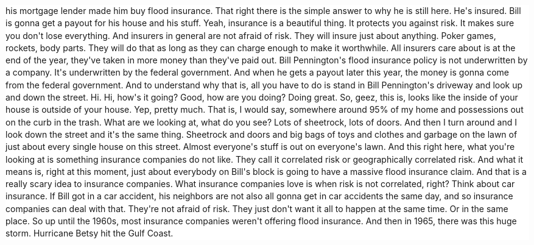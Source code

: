his mortgage lender made him buy flood insurance.
That right there is the simple answer
to why he is still here.
He's insured.
Bill is gonna get a payout for his house and his stuff.
Yeah, insurance is a beautiful thing.
It protects you against risk.
It makes sure you don't lose everything.
And insurers in general are not afraid of risk.
They will insure just about anything.
Poker games, rockets, body parts.
They will do that as long as they can charge enough
to make it worthwhile.
All insurers care about is at the end of the year,
they've taken in more money than they've paid out.
Bill Pennington's flood insurance policy
is not underwritten by a company.
It's underwritten by the federal government.
And when he gets a payout later this year,
the money is gonna come from the federal government.
And to understand why that is,
all you have to do is stand in Bill Pennington's driveway
and look up and down the street.
Hi.
Hi, how's it going?
Good, how are you doing?
Doing great.
So, geez, this is,
looks like the inside of your house
is outside of your house.
Yep, pretty much.
That is, I would say,
somewhere around 95% of my home and possessions
out on the curb in the trash.
What are we looking at, what do you see?
Lots of sheetrock, lots of doors.
And then I turn around and I look down the street
and it's the same thing.
Sheetrock and doors and big bags of toys and clothes
and garbage on the lawn of just about
every single house on this street.
Almost everyone's stuff is out on everyone's lawn.
And this right here, what you're looking at
is something insurance companies do not like.
They call it correlated risk
or geographically correlated risk.
And what it means is, right at this moment,
just about everybody on Bill's block
is going to have a massive flood insurance claim.
And that is a really scary idea to insurance companies.
What insurance companies love
is when risk is not correlated, right?
Think about car insurance.
If Bill got in a car accident,
his neighbors are not also all gonna get
in car accidents the same day,
and so insurance companies can deal with that.
They're not afraid of risk.
They just don't want it all to happen at the same time.
Or in the same place.
So up until the 1960s,
most insurance companies weren't offering flood insurance.
And then in 1965, there was this huge storm.
Hurricane Betsy hit the Gulf Coast.
